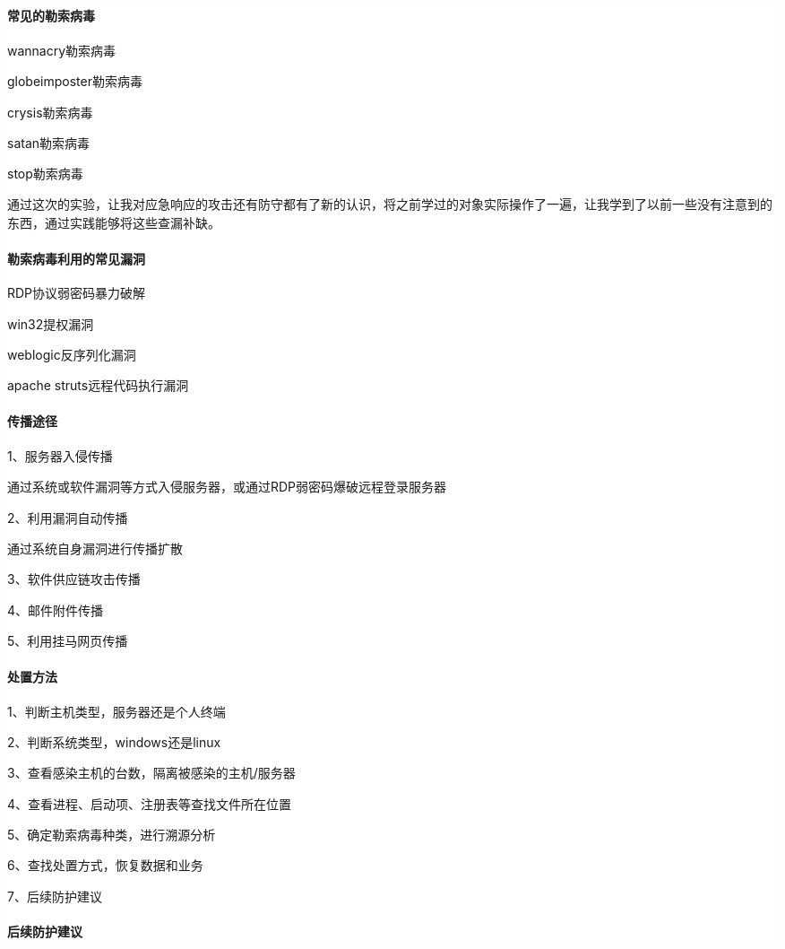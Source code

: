 #### 常见的勒索病毒

wannacry勒索病毒

globeimposter勒索病毒

crysis勒索病毒

satan勒索病毒

stop勒索病毒



通过这次的实验，让我对应急响应的攻击还有防守都有了新的认识，将之前学过的对象实际操作了一遍，让我学到了以前一些没有注意到的东西，通过实践能够将这些查漏补缺。

#### 勒索病毒利用的常见漏洞

RDP协议弱密码暴力破解

win32提权漏洞

weblogic反序列化漏洞

apache struts远程代码执行漏洞



#### 传播途径

1、服务器入侵传播

通过系统或软件漏洞等方式入侵服务器，或通过RDP弱密码爆破远程登录服务器

2、利用漏洞自动传播

通过系统自身漏洞进行传播扩散

3、软件供应链攻击传播

4、邮件附件传播

5、利用挂马网页传播



#### 处置方法

1、判断主机类型，服务器还是个人终端

2、判断系统类型，windows还是linux

3、查看感染主机的台数，隔离被感染的主机/服务器

4、查看进程、启动项、注册表等查找文件所在位置

5、确定勒索病毒种类，进行溯源分析

6、查找处置方式，恢复数据和业务

7、后续防护建议



#### 后续防护建议
